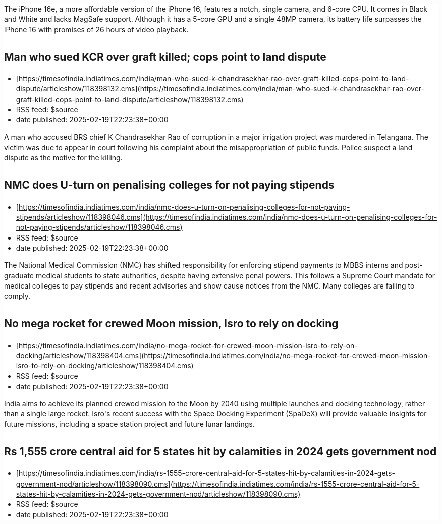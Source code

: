 The iPhone 16e, a more affordable version of the iPhone 16, features a notch, single camera, and 6-core CPU. It comes in Black and White and lacks MagSafe support. Although it has a 5-core GPU and a single 48MP camera, its battery life surpasses the iPhone 16 with promises of 26 hours of video playback.

## Man who sued KCR over graft killed; cops point to land dispute
 - [https://timesofindia.indiatimes.com/india/man-who-sued-k-chandrasekhar-rao-over-graft-killed-cops-point-to-land-dispute/articleshow/118398132.cms](https://timesofindia.indiatimes.com/india/man-who-sued-k-chandrasekhar-rao-over-graft-killed-cops-point-to-land-dispute/articleshow/118398132.cms)
 - RSS feed: $source
 - date published: 2025-02-19T22:23:38+00:00

A man who accused BRS chief K Chandrasekhar Rao of corruption in a major irrigation project was murdered in Telangana. The victim was due to appear in court following his complaint about the misappropriation of public funds. Police suspect a land dispute as the motive for the killing.

## NMC does U-turn on penalising colleges for not paying stipends
 - [https://timesofindia.indiatimes.com/india/nmc-does-u-turn-on-penalising-colleges-for-not-paying-stipends/articleshow/118398046.cms](https://timesofindia.indiatimes.com/india/nmc-does-u-turn-on-penalising-colleges-for-not-paying-stipends/articleshow/118398046.cms)
 - RSS feed: $source
 - date published: 2025-02-19T22:23:38+00:00

The National Medical Commission (NMC) has shifted responsibility for enforcing stipend payments to MBBS interns and post-graduate medical students to state authorities, despite having extensive penal powers. This follows a Supreme Court mandate for medical colleges to pay stipends and recent advisories and show cause notices from the NMC. Many colleges are failing to comply.

## No mega rocket for crewed Moon mission, Isro to rely on docking
 - [https://timesofindia.indiatimes.com/india/no-mega-rocket-for-crewed-moon-mission-isro-to-rely-on-docking/articleshow/118398404.cms](https://timesofindia.indiatimes.com/india/no-mega-rocket-for-crewed-moon-mission-isro-to-rely-on-docking/articleshow/118398404.cms)
 - RSS feed: $source
 - date published: 2025-02-19T22:23:38+00:00

India aims to achieve its planned crewed mission to the Moon by 2040 using multiple launches and docking technology, rather than a single large rocket. Isro's recent success with the Space Docking Experiment (SpaDeX) will provide valuable insights for future missions, including a space station project and future lunar landings.

## Rs 1,555 crore central aid for 5 states hit by calamities in 2024 gets government nod
 - [https://timesofindia.indiatimes.com/india/rs-1555-crore-central-aid-for-5-states-hit-by-calamities-in-2024-gets-government-nod/articleshow/118398090.cms](https://timesofindia.indiatimes.com/india/rs-1555-crore-central-aid-for-5-states-hit-by-calamities-in-2024-gets-government-nod/articleshow/118398090.cms)
 - RSS feed: $source
 - date published: 2025-02-19T22:23:38+00:00
